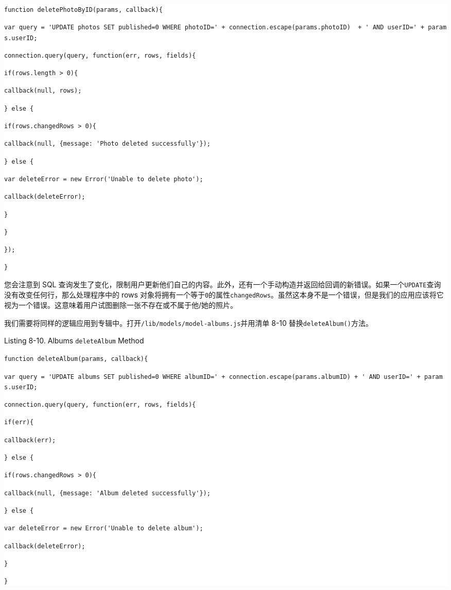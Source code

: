 `function deletePhotoByID(params, callback){`

`var query = 'UPDATE photos SET published=0 WHERE photoID=' + connection.escape(params.photoID)  + ' AND userID=' + params.userID;`

`connection.query(query, function(err, rows, fields){`

`if(rows.length > 0){`

`callback(null, rows);`

`} else {`

`if(rows.changedRows > 0){`

`callback(null, {message: 'Photo deleted successfully'});`

`} else {`

`var deleteError = new Error('Unable to delete photo');`

`callback(deleteError);`

`}`

`}`

`});`

`}`

您会注意到 SQL 查询发生了变化，限制用户更新他们自己的内容。此外，还有一个手动构造并返回给回调的新错误。如果一个`UPDATE`查询没有改变任何行，那么处理程序中的 rows 对象将拥有一个等于`0`的属性`changedRows`。虽然这本身不是一个错误，但是我们的应用应该将它视为一个错误。这意味着用户试图删除一张不存在或不属于他/她的照片。

我们需要将同样的逻辑应用到专辑中。打开`/lib/models/model-albums.js`并用清单 8-10 替换`deleteAlbum()`方法。

Listing 8-10\. Albums `deleteAlbum` Method

`function deleteAlbum(params, callback){`

`var query = 'UPDATE albums SET published=0 WHERE albumID=' + connection.escape(params.albumID) + ' AND userID=' + params.userID;`

`connection.query(query, function(err, rows, fields){`

`if(err){`

`callback(err);`

`} else {`

`if(rows.changedRows > 0){`

`callback(null, {message: 'Album deleted successfully'});`

`} else {`

`var deleteError = new Error('Unable to delete album');`

`callback(deleteError);`

`}`

`}`
